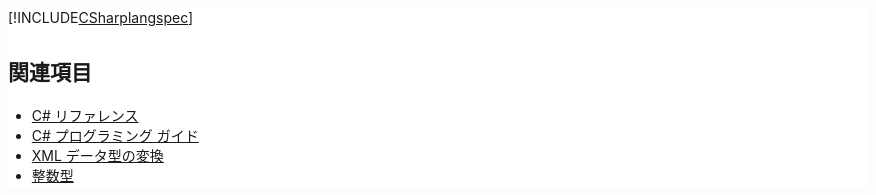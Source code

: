 [!INCLUDE[CSharplangspec](~/includes/csharplangspec-md.md)]

## <a name="see-also"></a>関連項目

- [C# リファレンス](../../language-reference/index.md)
- [C# プログラミング ガイド](../index.md)
- [XML データ型の変換](../../../standard/data/xml/conversion-of-xml-data-types.md)
- [整数型](../../language-reference/builtin-types/integral-numeric-types.md)

